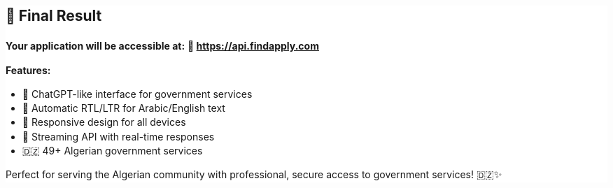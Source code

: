 ## 🎯 Final Result

**Your application will be accessible at:**
**🔗 https://api.findapply.com**

**Features:**
- 🤖 ChatGPT-like interface for government services
- 🔄 Automatic RTL/LTR for Arabic/English text
- 📱 Responsive design for all devices
- 🌊 Streaming API with real-time responses
- 🇩🇿 49+ Algerian government services

Perfect for serving the Algerian community with professional, secure access to government services! 🇩🇿✨